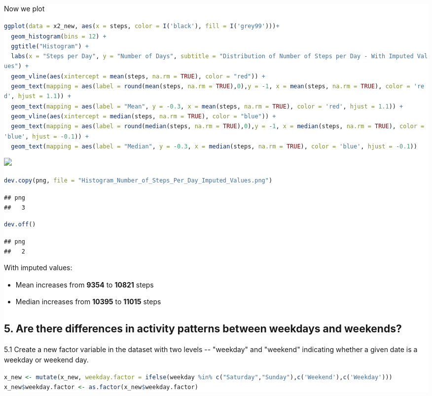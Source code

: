 Now we plot


```r
ggplot(data = x2_new, aes(x = steps, color = I('black'), fill = I('grey99')))+
  geom_histogram(bins = 12) +
  ggtitle("Histogram") +
  labs(x = "Steps per Day", y = "Number of Days", subtitle = "Distribution of Number of Steps per Day - With Imputed Values") +
  geom_vline(aes(xintercept = mean(steps, na.rm = TRUE), color = "red")) +
  geom_text(mapping = aes(label = round(mean(steps, na.rm = TRUE),0),y = -1, x = mean(steps, na.rm = TRUE), color = 'red', hjust = 1.1)) +
  geom_text(mapping = aes(label = "Mean", y = -0.3, x = mean(steps, na.rm = TRUE), color = 'red', hjust = 1.1)) +
  geom_vline(aes(xintercept = median(steps, na.rm = TRUE), color = "blue")) +
  geom_text(mapping = aes(label = round(median(steps, na.rm = TRUE),0),y = -1, x = median(steps, na.rm = TRUE), color = 'blue', hjust = -0.1)) +
  geom_text(mapping = aes(label = "Median", y = -0.3, x = median(steps, na.rm = TRUE), color = 'blue', hjust = -0.1))
```

![](PA1_template_files/figure-html/unnamed-chunk-13-1.png)

```r
dev.copy(png, file = "Histogram_Number_of_Steps_Per_Day_Imputed_Values.png")
```

```
## png 
##   3
```

```r
dev.off()
```

```
## png 
##   2
```


With imputed values:

- Mean increases from **9354** to **10821** steps

- Median increases from **10395** to **11015** steps




## **5.  Are there differences in activity patterns between weekdays and weekends?**

5.1 Create a new factor variable in the dataset with two levels -- "weekday" and "weekend" indicating whether a given date is a weekday or weekend day.


```r
x_new <- mutate(x_new, weekday.factor = ifelse(weekday %in% c("Saturday","Sunday"),c('Weekend'),c('Weekday')))
x_new$weekday.factor <- as.factor(x_new$weekday.factor)
```
